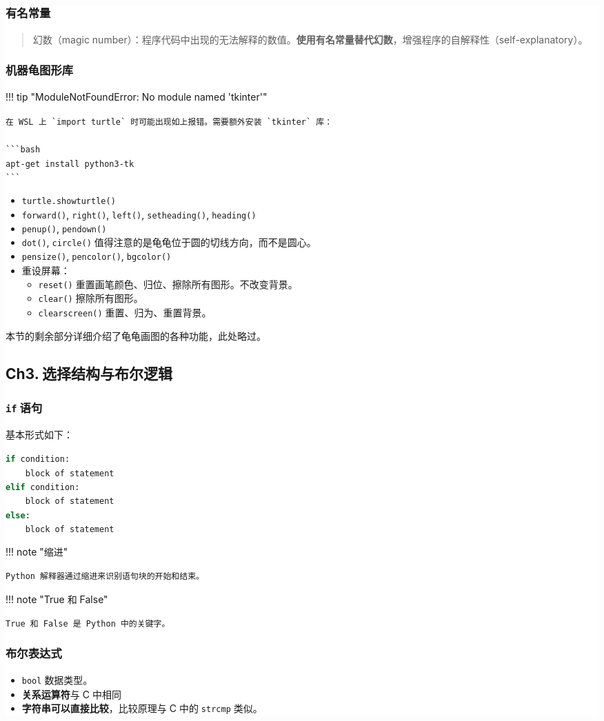 ### 有名常量

> 幻数（magic number）：程序代码中出现的无法解释的数值。**使用有名常量替代幻数**，增强程序的自解释性（self-explanatory）。

### 机器龟图形库


!!! tip "ModuleNotFoundError: No module named 'tkinter'"
    
    在 WSL 上 `import turtle` 时可能出现如上报错。需要额外安装 `tkinter` 库：

    ```bash
    apt-get install python3-tk
    ```


-   `turtle.showturtle()`
-   `forward()`, `right()`, `left()`, `setheading()`, `heading()`
-   `penup()`, `pendown()`
-   `dot()`, `circle()` 值得注意的是龟龟位于圆的切线方向，而不是圆心。
-   `pensize()`, `pencolor()`, `bgcolor()`
-   重设屏幕：
    -   `reset()` 重置画笔颜色、归位、擦除所有图形。不改变背景。
    -   `clear()` 擦除所有图形。
    -   `clearscreen()` 重置、归为、重置背景。

本节的剩余部分详细介绍了龟龟画图的各种功能，此处略过。

## Ch3. 选择结构与布尔逻辑

### `if` 语句

基本形式如下：

```python
if condition:
    block of statement
elif condition:
    block of statement
else:
    block of statement
```


!!! note "缩进"
    
    Python 解释器通过缩进来识别语句块的开始和结束。



!!! note "True 和 False"
    
    True 和 False 是 Python 中的关键字。


### 布尔表达式

-   `bool` 数据类型。
-   **关系运算符**与 C 中相同
-   **字符串可以直接比较**，比较原理与 C 中的 `strcmp` 类似。
